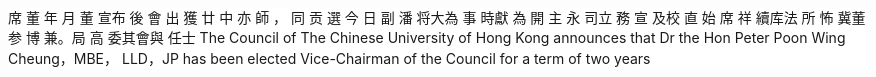 席
董
年
月
董
宣布
後
會
出
獲
廿
中
亦
師
，
同
贡
選
今
日
副
潘
将大為
事
時獻
為
開
主
永
司立
務
宣
及校
直
始
席
祥
續库法
所
怖
冀董
参
博
兼。局
高
委其會與
任士
The Council of The
Chinese
University of Hong Kong announces
that Dr the Hon Peter Poon Wing
Cheung，MBE，
LLD，JP
has been elected
Vice-Chairman
of
the
Council
for
a
term
of
two
years